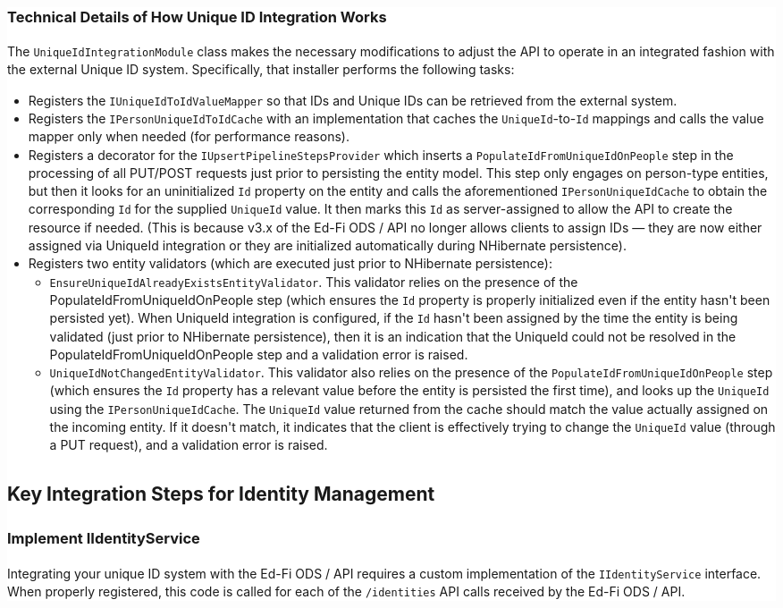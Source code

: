 ### Technical Details of How Unique ID Integration Works

The `UniqueIdIntegrationModule` class makes the necessary modifications to
adjust the API to operate in an integrated fashion with the external Unique ID
system. Specifically, that installer performs the following tasks:

* Registers the `IUniqueIdToIdValueMapper` so that IDs and Unique IDs can be
    retrieved from the external system.
* Registers the `IPersonUniqueIdToIdCache` with an implementation that caches
    the `UniqueId`\-to-`Id` mappings and calls the value mapper only when needed
    (for performance reasons).
* Registers a decorator for the `IUpsertPipelineStepsProvider` which inserts a
    `PopulateIdFromUniqueIdOnPeople` step in the processing of all PUT/POST
    requests just prior to persisting the entity model. This step only engages
    on person-type entities, but then it looks for an uninitialized
    `Id` property on the entity and calls the aforementioned
    `IPersonUniqueIdCache` to obtain the corresponding `Id` for the supplied
    `UniqueId` value. It then marks this `Id` as server-assigned to allow the
    API to create the resource if needed. (This is because v3.x of the Ed-Fi ODS
    / API no longer allows clients to assign IDs — they are now either assigned
    via UniqueId integration or they are initialized automatically during
    NHibernate persistence).
* Registers two entity validators (which are executed just prior to NHibernate
    persistence):
  * `EnsureUniqueIdAlreadyExistsEntityValidator`. This validator relies on
        the presence of the PopulateIdFromUniqueIdOnPeople step (which ensures
        the `Id` property is properly initialized even if the entity hasn't been
        persisted yet). When UniqueId integration is configured, if the `Id`
        hasn't been assigned by the time the entity is being validated (just
        prior to NHibernate persistence), then it is an indication that the
        UniqueId could not be resolved in the
        PopulateIdFromUniqueIdOnPeople step and a validation error is raised.
  * `UniqueIdNotChangedEntityValidator`. This validator also relies on the
        presence of the `PopulateIdFromUniqueIdOnPeople` step (which ensures the
        `Id` property has a relevant value before the entity is persisted the
        first time), and looks up the `UniqueId` using the
        `IPersonUniqueIdCache`. The `UniqueId` value returned from the cache
        should match the value actually assigned on the incoming entity. If it
        doesn't match, it indicates that the client is effectively trying to
        change the `UniqueId` value (through a PUT request), and a validation
        error is raised.

## Key Integration Steps for Identity Management

### Implement IIdentityService

Integrating your unique ID system with the Ed-Fi ODS / API requires a custom
implementation of the `IIdentityService` interface. When properly registered,
this code is called for each of the `/identities` API calls received by the
Ed-Fi ODS / API.
